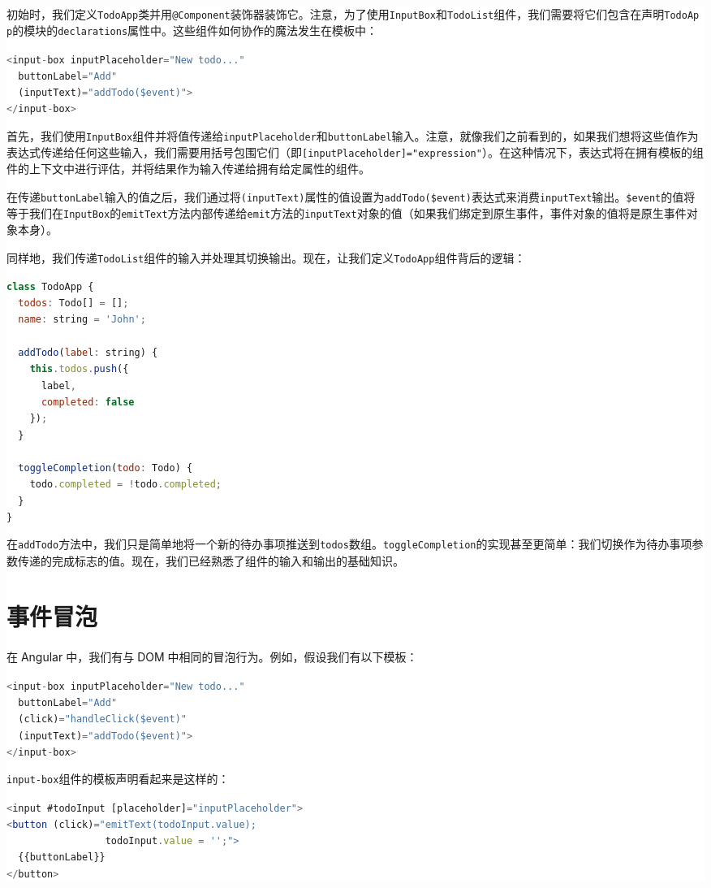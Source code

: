 初始时，我们定义`TodoApp`类并用`@Component`装饰器装饰它。注意，为了使用`InputBox`和`TodoList`组件，我们需要将它们包含在声明`TodoApp`的模块的`declarations`属性中。这些组件如何协作的魔法发生在模板中：

```js
<input-box inputPlaceholder="New todo..." 
  buttonLabel="Add" 
  (inputText)="addTodo($event)"> 
</input-box> 
```

首先，我们使用`InputBox`组件并将值传递给`inputPlaceholder`和`buttonLabel`输入。注意，就像我们之前看到的，如果我们想将这些值作为表达式传递给任何这些输入，我们需要用括号包围它们（即`[inputPlaceholder]="expression"`）。在这种情况下，表达式将在拥有模板的组件的上下文中进行评估，并将结果作为输入传递给拥有给定属性的组件。

在传递`buttonLabel`输入的值之后，我们通过将`(inputText)`属性的值设置为`addTodo($event)`表达式来消费`inputText`输出。`$event`的值将等于我们在`InputBox`的`emitText`方法内部传递给`emit`方法的`inputText`对象的值（如果我们绑定到原生事件，事件对象的值将是原生事件对象本身）。

同样地，我们传递`TodoList`组件的输入并处理其切换输出。现在，让我们定义`TodoApp`组件背后的逻辑：

```js
class TodoApp { 
  todos: Todo[] = []; 
  name: string = 'John';

  addTodo(label: string) { 
    this.todos.push({ 
      label, 
      completed: false 
    }); 
  }

  toggleCompletion(todo: Todo) { 
    todo.completed = !todo.completed; 
  } 
} 
```

在`addTodo`方法中，我们只是简单地将一个新的待办事项推送到`todos`数组。`toggleCompletion`的实现甚至更简单：我们切换作为待办事项参数传递的完成标志的值。现在，我们已经熟悉了组件的输入和输出的基础知识。

# 事件冒泡

在 Angular 中，我们有与 DOM 中相同的冒泡行为。例如，假设我们有以下模板：

```js
<input-box inputPlaceholder="New todo..." 
  buttonLabel="Add" 
  (click)="handleClick($event)" 
  (inputText)="addTodo($event)"> 
</input-box> 
```

`input-box`组件的模板声明看起来是这样的：

```js
<input #todoInput [placeholder]="inputPlaceholder"> 
<button (click)="emitText(todoInput.value); 
                 todoInput.value = '';"> 
  {{buttonLabel}} 
</button> 
```
